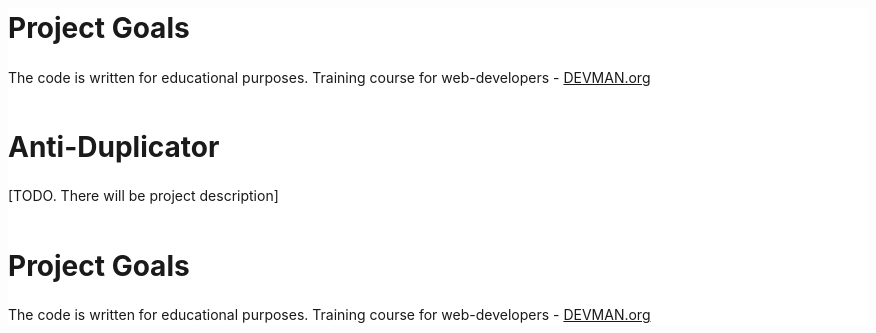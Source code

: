 # Project Goals

The code is written for educational purposes. Training course for web-developers - [DEVMAN.org](https://devman.org)
# Anti-Duplicator

[TODO. There will be project description]

# Project Goals

The code is written for educational purposes. Training course for web-developers - [DEVMAN.org](https://devman.org)
